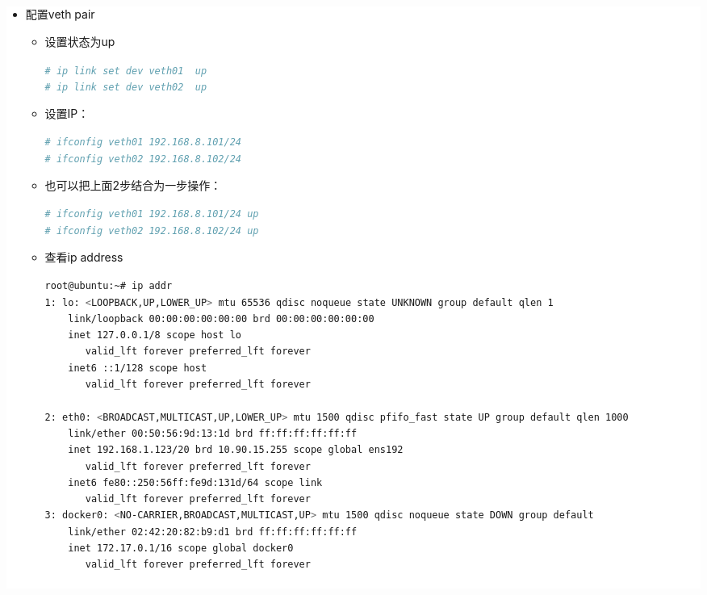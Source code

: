 - 配置veth pair

  - 设置状态为up

    ```bash
    # ip link set dev veth01  up
    # ip link set dev veth02  up
    ```

  - 设置IP：

    ```bash
    # ifconfig veth01 192.168.8.101/24
    # ifconfig veth02 192.168.8.102/24
    ```

  - 也可以把上面2步结合为一步操作：

    ```bash
    # ifconfig veth01 192.168.8.101/24 up
    # ifconfig veth02 192.168.8.102/24 up
    ```

  - 查看ip address

    ```bash
    root@ubuntu:~# ip addr
    1: lo: <LOOPBACK,UP,LOWER_UP> mtu 65536 qdisc noqueue state UNKNOWN group default qlen 1
        link/loopback 00:00:00:00:00:00 brd 00:00:00:00:00:00
        inet 127.0.0.1/8 scope host lo
           valid_lft forever preferred_lft forever
        inet6 ::1/128 scope host
           valid_lft forever preferred_lft forever
           
    2: eth0: <BROADCAST,MULTICAST,UP,LOWER_UP> mtu 1500 qdisc pfifo_fast state UP group default qlen 1000
        link/ether 00:50:56:9d:13:1d brd ff:ff:ff:ff:ff:ff
        inet 192.168.1.123/20 brd 10.90.15.255 scope global ens192
           valid_lft forever preferred_lft forever
        inet6 fe80::250:56ff:fe9d:131d/64 scope link
           valid_lft forever preferred_lft forever
    3: docker0: <NO-CARRIER,BROADCAST,MULTICAST,UP> mtu 1500 qdisc noqueue state DOWN group default
        link/ether 02:42:20:82:b9:d1 brd ff:ff:ff:ff:ff:ff
        inet 172.17.0.1/16 scope global docker0
           valid_lft forever preferred_lft forever
           